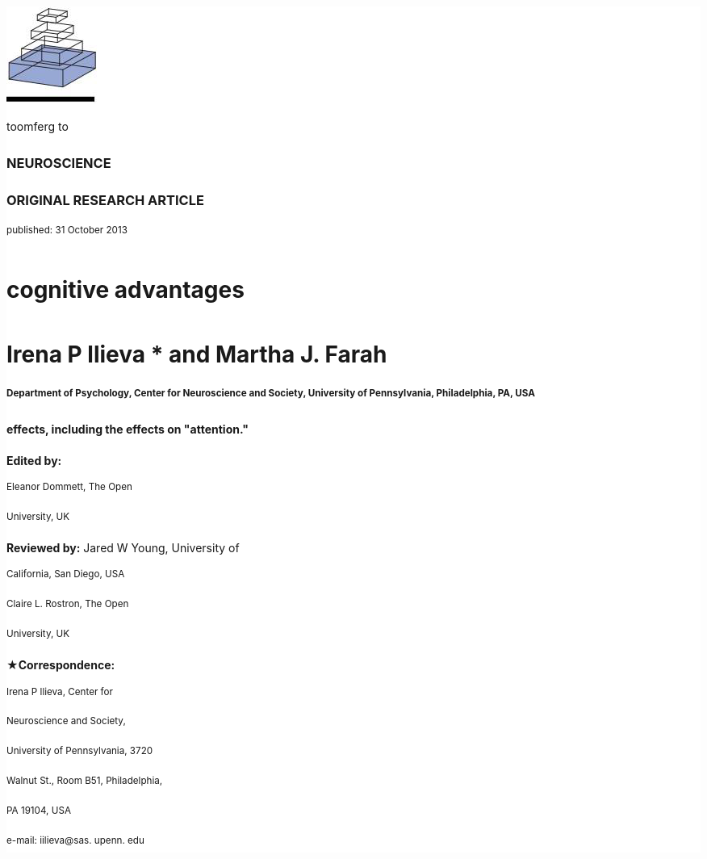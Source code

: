 ![Enhancementstimulantsperceivedmotivationaland_1_17](Generated/images/Enhancementstimulantsperceivedmotivationaland_1_17.png)

toomferg to

### **NEUROSCIENCE**

### **ORIGINAL RESEARCH ARTICLE** 

<sup>published: 31 October 2013</sup> 

# cognitive advantages

# **Irena P llieva * and Martha J. Farah**

#### <sup>Department of Psychology, Center for Neuroscience and Society, University of Pennsylvania, Philadelphia, PA, USA</sup>

#### effects, including the effects on "attention."

**Edited by:**

<sup>Eleanor Dommett, The Open</sup>

<sup>University, UK</sup>

**Reviewed by:** Jared W Young, University of

<sup>California, San Diego, USA</sup>

<sup>Claire L. Rostron, The Open</sup>

<sup>University, UK</sup>

**★Correspondence:**

<sup>Irena P llieva, Center for</sup>

<sup>Neuroscience and Society,</sup>

<sup>University of Pennsylvania, 3720</sup>

<sup>Walnut St., Room B51, Philadelphia,</sup>

<sup>PA 19104, USA</sup> 

<sup>e-mail: iilieva@sas. upenn. edu</sup>

